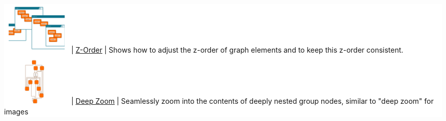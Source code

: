 <img src="resources/image/zorder.png" alt="Z-Order screenshot" width="128" height="96" /> | [Z-Order](view/zorder) | Shows how to adjust the z-order of graph elements and to keep this z-order consistent.
<img src="resources/image/deep-zoom.png" alt="Deep Zoom screenshot" width="128" height="96" /> | [Deep Zoom](view/deep-zoom) | Seamlessly zoom into the contents of deeply nested group nodes, similar to "deep zoom" for images